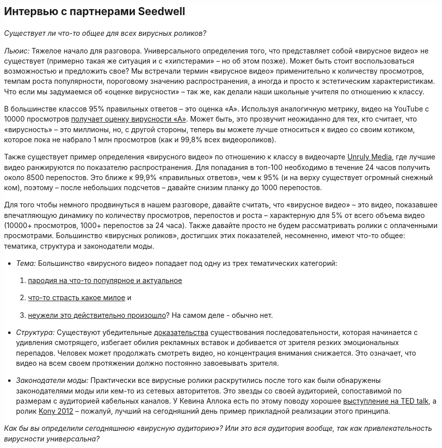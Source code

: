 ## Интервью с партнерами Seedwell

*Существует ли что-то общее для всех вирусных роликов?*

*Льюис:* Тяжелое начало для разговора. Универсального определения того, что представляет собой «вирусное видео» не существует (примерно такая же ситуация и с «хипстерами» – но об этом позже). Может быть стоит воспользоваться возможностью и предложить свое? Мы встречали термин «вирусное видео» применительно к количеству просмотров, темпам роста популярности, пороговому значению распространения, а иногда и просто к эстетическим характеристикам. Что если мы задумаемся об «оценке вирусности» – так же, как делали наши школьные учителя по отношению к классу.

В большинстве классов 95% правильных ответов – это оценка «А». Используя аналогичную метрику, видео на YouTube с 10000 просмотров [получает оценку вирусности «А»](http://www.businessinsider.com/chart-of-the-day-youtube-videos-by-views-2009-5). Может быть, это прозвучит неожиданно для тех, кто считает, что «вирусность» – это миллионы, но, с другой стороны, теперь вы можете лучше относиться к видео со своим котиком, которое пока не набрало 1 млн просмотров (как и 99,8% всех видеороликов).

Также существует пример определения «вирусного видео» по отношению к классу в видеочарте [Unruly Media](http://viralvideochart.unrulymedia.com/all), где лучшие видео ранжируются по показателю распространения. Для попадания в топ-100 необходимо в течение 24 часов получить около 8500 перепостов. Это ближе к 99,9% «правильных ответов», чем к 95% (и на верху существует огромный снежный ком), поэтому – после небольших подсчетов – давайте снизим планку до 1000 перепостов.

Для того чтобы немного продвинуться в нашем разговоре, давайте считать, что «вирусное видео» – это видео, показавшее впечатляющую динамику по количеству просмотров, перепостов и роста – характерную для 5% от всего объема видео (10000+ просмотров, 1000+ перепостов за 24 часа). Также давайте просто не будем рассматривать ролики с оплаченными просмотрами. Большинство «вирусных роликов», достигших этих показателей, несомненно, имеют что-то общее: тематика, структура и законодатели моды.

* *Тема:* Большинство «вирусного видео» попадает под одну из трех тематических категорий: 

  1. [пародия на что-то популярное и актуальное](http://www.youtube.com/watch?v=exmwSxv7XJI&feature=youtu.be)

  2. [что-то страсть какое милое](http://www.youtube.com/watch?v=q1dpQKntj_w&feature=youtu.be) и 

  3. [неужели это действительно произошло](http://www.youtube.com/watch?v=3wAjpMP5eyo&feature=youtu.be)? На самом деле - обычно нет.
 
  
* *Структура:* Существуют убедительные [доказательства](http://hbr.org/2012/03/the-new-science-of-viral-ads) существования последовательности, которая начинается с удивления смотрящего, избегает обилия рекламных вставок и добивается от зрителя резких эмоциональных перепадов. Человек может продолжать смотреть видео, но концентрация внимания снижается. Это означает, что видео на всем своем протяжении должно постоянно завоевывать зрителя.

* *Законодатели моды:* Практически все вирусные ролики раскрутились после того как были обнаружены законодателями моды или кем-то из сетевых авторитетов. Это звезды со своей аудиторией, сопоставимой по размерам с аудиторией кабельных каналов. У Кевина Аллока есть по этому поводу хорошее [выступление на TED talk](http://www.youtube.com/watch?v=BpxVIwCbBK0&feature=youtu.be), а ролик [Kony 2012](http://mashable.com/2012/03/12/kony-most-viral/) – пожалуй, лучший на сегодняшний день пример прикладной реализации этого принципа.

*Как бы вы определили сегодняшнюю «вирусную аудиторию»? Или это вся аудитория вообще, так как привлекательность вирусности универсальна?*
